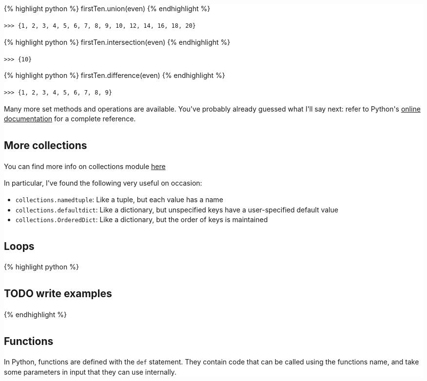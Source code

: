 
{% highlight python %}
firstTen.union(even)
{% endhighlight %}




    >>> {1, 2, 3, 4, 5, 6, 7, 8, 9, 10, 12, 14, 16, 18, 20}




{% highlight python %}
firstTen.intersection(even)
{% endhighlight %}




    >>> {10}




{% highlight python %}
firstTen.difference(even)
{% endhighlight %}


    >>> {1, 2, 3, 4, 5, 6, 7, 8, 9}



Many more set methods and operations are available.
You've probably already guessed what I'll say next: refer to Python's [online documentation](https://docs.python.org/3/library/stdtypes.html) for a complete reference.

## More collections
You can find more info on collections module [here](https://docs.python.org/3/library/collections.html)

In particular, I've found the following very useful on occasion:

- ``collections.namedtuple``: Like a tuple, but each value has a name
- ``collections.defaultdict``: Like a dictionary, but unspecified keys have a user-specified default value
- ``collections.OrderedDict``: Like a dictionary, but the order of keys is maintained

## Loops


{% highlight python %}
## TODO write examples
{% endhighlight %}

## Functions

In Python, functions are defined with the ``def`` statement. They contain code that can be called using the functions name, and take some parameters in input that they can use internally.
